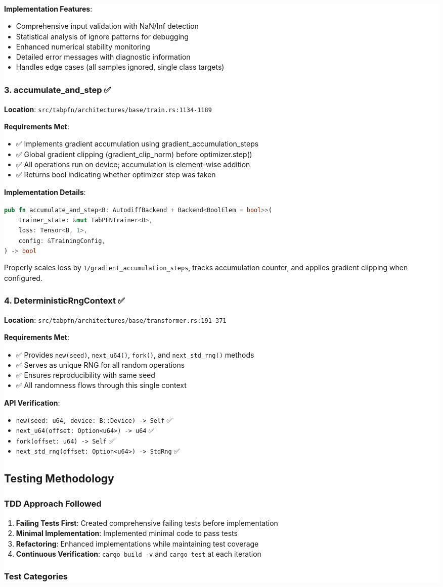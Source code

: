 **Implementation Features**:
- Comprehensive input validation with NaN/Inf detection
- Statistical analysis of ignore patterns for debugging  
- Enhanced numerical stability monitoring
- Detailed error messages with diagnostic information
- Handles edge cases (all samples ignored, single class targets)

### 3. accumulate_and_step ✅

**Location**: `src/tabpfn/architectures/base/train.rs:1134-1189`

**Requirements Met**:
- ✅ Implements gradient accumulation using gradient_accumulation_steps
- ✅ Global gradient clipping (gradient_clip_norm) before optimizer.step()
- ✅ All operations run on device; accumulation is element-wise addition  
- ✅ Returns bool indicating whether optimizer step was taken

**Implementation Details**:
```rust
pub fn accumulate_and_step<B: AutodiffBackend + Backend<BoolElem = bool>>(
    trainer_state: &mut TabPFNTrainer<B>,
    loss: Tensor<B, 1>,
    config: &TrainingConfig,
) -> bool
```

Properly scales loss by `1/gradient_accumulation_steps`, tracks accumulation counter, and applies gradient clipping when configured.

### 4. DeterministicRngContext ✅

**Location**: `src/tabpfn/architectures/base/transformer.rs:191-371`

**Requirements Met**:
- ✅ Provides `new(seed)`, `next_u64()`, `fork()`, and `next_std_rng()` methods
- ✅ Serves as unique RNG for all random operations
- ✅ Ensures reproducibility with same seed
- ✅ All randomness flows through this single context

**API Verification**:
- `new(seed: u64, device: B::Device) -> Self` ✅
- `next_u64(offset: Option<u64>) -> u64` ✅  
- `fork(offset: u64) -> Self` ✅
- `next_std_rng(offset: Option<u64>) -> StdRng` ✅

## Testing Methodology

### TDD Approach Followed
1. **Failing Tests First**: Created comprehensive failing tests before implementation
2. **Minimal Implementation**: Implemented minimal code to pass tests
3. **Refactoring**: Enhanced implementations while maintaining test coverage
4. **Continuous Verification**: `cargo build -v` and `cargo test` at each iteration

### Test Categories
